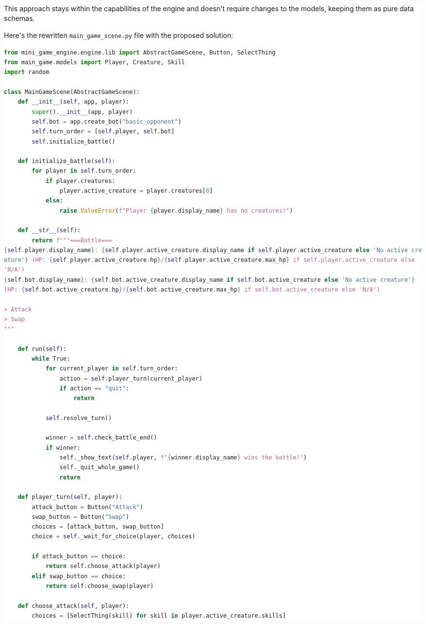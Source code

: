 This approach stays within the capabilities of the engine and doesn't require changes to the models, keeping them as pure data schemas.

Here's the rewritten `main_game_scene.py` file with the proposed solution:

```python main_game/scenes/main_game_scene.py
from mini_game_engine.engine.lib import AbstractGameScene, Button, SelectThing
from main_game.models import Player, Creature, Skill
import random

class MainGameScene(AbstractGameScene):
    def __init__(self, app, player):
        super().__init__(app, player)
        self.bot = app.create_bot("basic_opponent")
        self.turn_order = [self.player, self.bot]
        self.initialize_battle()

    def initialize_battle(self):
        for player in self.turn_order:
            if player.creatures:
                player.active_creature = player.creatures[0]
            else:
                raise ValueError(f"Player {player.display_name} has no creatures!")

    def __str__(self):
        return f"""===Battle===
{self.player.display_name}: {self.player.active_creature.display_name if self.player.active_creature else 'No active creature'} (HP: {self.player.active_creature.hp}/{self.player.active_creature.max_hp} if self.player.active_creature else 'N/A')
{self.bot.display_name}: {self.bot.active_creature.display_name if self.bot.active_creature else 'No active creature'} (HP: {self.bot.active_creature.hp}/{self.bot.active_creature.max_hp} if self.bot.active_creature else 'N/A')

> Attack
> Swap
"""

    def run(self):
        while True:
            for current_player in self.turn_order:
                action = self.player_turn(current_player)
                if action == "quit":
                    return
                
            self.resolve_turn()
            
            winner = self.check_battle_end()
            if winner:
                self._show_text(self.player, f"{winner.display_name} wins the battle!")
                self._quit_whole_game()
                return

    def player_turn(self, player):
        attack_button = Button("Attack")
        swap_button = Button("Swap")
        choices = [attack_button, swap_button]
        choice = self._wait_for_choice(player, choices)

        if attack_button == choice:
            return self.choose_attack(player)
        elif swap_button == choice:
            return self.choose_swap(player)

    def choose_attack(self, player):
        choices = [SelectThing(skill) for skill in player.active_creature.skills]
```